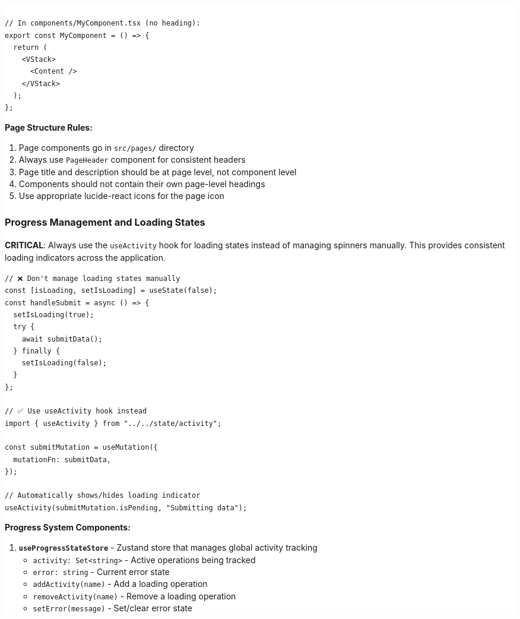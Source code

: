```tsx

// In components/MyComponent.tsx (no heading):
export const MyComponent = () => {
  return (
    <VStack>
      <Content />
    </VStack>
  );
};
```

**Page Structure Rules:**
1. Page components go in `src/pages/` directory
2. Always use `PageHeader` component for consistent headers
3. Page title and description should be at page level, not component level
4. Components should not contain their own page-level headings
5. Use appropriate lucide-react icons for the page icon

### Progress Management and Loading States

**CRITICAL**: Always use the `useActivity` hook for loading states instead of managing spinners manually. This provides consistent loading indicators across the application.

```tsx
// ❌ Don't manage loading states manually
const [isLoading, setIsLoading] = useState(false);
const handleSubmit = async () => {
  setIsLoading(true);
  try {
    await submitData();
  } finally {
    setIsLoading(false);
  }
};

// ✅ Use useActivity hook instead
import { useActivity } from "../../state/activity";

const submitMutation = useMutation({
  mutationFn: submitData,
});

// Automatically shows/hides loading indicator
useActivity(submitMutation.isPending, "Submitting data");
```

**Progress System Components:**

1. **`useProgressStateStore`** - Zustand store that manages global activity tracking
   - `activity: Set<string>` - Active operations being tracked
   - `error: string` - Current error state
   - `addActivity(name)` - Add a loading operation
   - `removeActivity(name)` - Remove a loading operation
   - `setError(message)` - Set/clear error state
